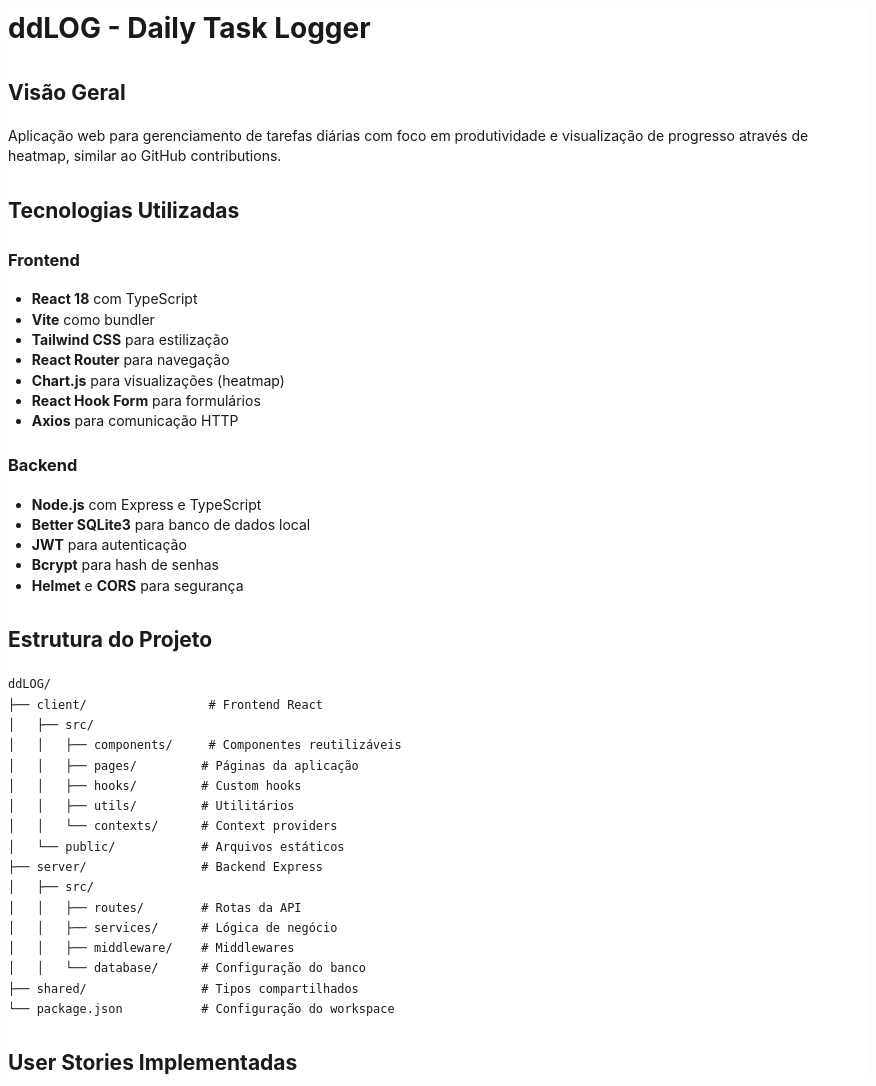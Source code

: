 # ddLOG - Daily Task Logger

## Visão Geral
Aplicação web para gerenciamento de tarefas diárias com foco em produtividade e visualização de progresso através de heatmap, similar ao GitHub contributions.

## Tecnologias Utilizadas

### Frontend
- **React 18** com TypeScript
- **Vite** como bundler
- **Tailwind CSS** para estilização
- **React Router** para navegação
- **Chart.js** para visualizações (heatmap)
- **React Hook Form** para formulários
- **Axios** para comunicação HTTP

### Backend
- **Node.js** com Express e TypeScript
- **Better SQLite3** para banco de dados local
- **JWT** para autenticação
- **Bcrypt** para hash de senhas
- **Helmet** e **CORS** para segurança

## Estrutura do Projeto

```
ddLOG/
├── client/                 # Frontend React
│   ├── src/
│   │   ├── components/     # Componentes reutilizáveis
│   │   ├── pages/         # Páginas da aplicação
│   │   ├── hooks/         # Custom hooks
│   │   ├── utils/         # Utilitários
│   │   └── contexts/      # Context providers
│   └── public/            # Arquivos estáticos
├── server/                # Backend Express
│   ├── src/
│   │   ├── routes/        # Rotas da API
│   │   ├── services/      # Lógica de negócio
│   │   ├── middleware/    # Middlewares
│   │   └── database/      # Configuração do banco
├── shared/                # Tipos compartilhados
└── package.json           # Configuração do workspace
```

## User Stories Implementadas
